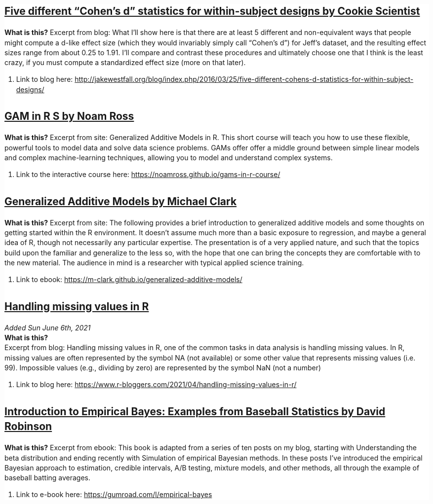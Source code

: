 ## [Five different “Cohen’s d” statistics for within-subject designs by Cookie Scientist](http://jakewestfall.org/blog/index.php/2016/03/25/five-different-cohens-d-statistics-for-within-subject-designs/)
**What is this?**
Excerpt from blog: What I’ll show here is that there are at least 5 different and non-equivalent ways that people might compute a d-like effect size (which they would invariably simply call “Cohen’s d”) for Jeff’s dataset, and the resulting effect sizes range from about 0.25 to 1.91. I’ll compare and contrast these procedures and ultimately choose one that I think is the least crazy, if you must compute a standardized effect size (more on that later). 
1. Link to blog here: http://jakewestfall.org/blog/index.php/2016/03/25/five-different-cohens-d-statistics-for-within-subject-designs/


## [GAM in R S by Noam Ross](https://noamross.github.io/gams-in-r-course/)
**What is this?**
Excerpt from site: Generalized Additive Models in R. This short course will teach you how to use these flexible, powerful tools to model data and solve data science problems. GAMs offer offer a middle ground between simple linear models and complex machine-learning techniques, allowing you to model and understand complex systems.
1. Link to the interactive course here: https://noamross.github.io/gams-in-r-course/

## [Generalized Additive Models by Michael Clark](https://m-clark.github.io/generalized-additive-models/)
**What is this?**
Excerpt from site: The following provides a brief introduction to generalized additive models and some thoughts on getting started within the R environment. It doesn’t assume much more than a basic exposure to regression, and maybe a general idea of R, though not necessarily any particular expertise. The presentation is of a very applied nature, and such that the topics build upon the familiar and generalize to the less so, with the hope that one can bring the concepts they are comfortable with to the new material. The audience in mind is a researcher with typical applied science training.

1. Link to ebook: https://m-clark.github.io/generalized-additive-models/

## [Handling missing values in R](https://www.r-bloggers.com/2021/04/handling-missing-values-in-r/)
*Added Sun June 6th, 2021*      
**What is this?**     
Excerpt from blog: Handling missing values in R, one of the common tasks in data analysis is handling missing values. In R, missing values are often represented by the symbol NA (not available) or some other value that represents missing values (i.e. 99).
Impossible values (e.g., dividing by zero) are represented by the symbol NaN (not a number)
1. Link to blog here: https://www.r-bloggers.com/2021/04/handling-missing-values-in-r/

## [Introduction to Empirical Bayes: Examples from Baseball Statistics by David Robinson](https://gumroad.com/l/empirical-bayes)
**What is this?**
Excerpt from ebook: This book is adapted from a series of ten posts on my blog, starting with Understanding the beta distribution and ending recently with Simulation of empirical Bayesian methods. In these posts I’ve introduced the empirical Bayesian approach to estimation, credible intervals, A/B testing, mixture models, and other methods, all through the example of baseball batting averages.
1. Link to e-book here: https://gumroad.com/l/empirical-bayes
